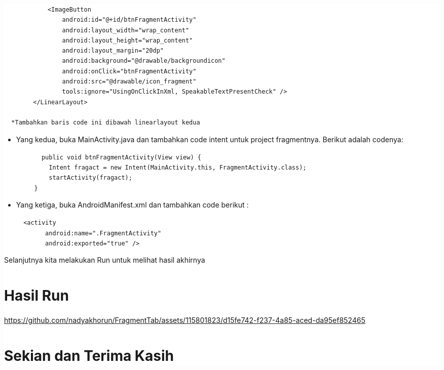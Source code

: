                 <ImageButton
                    android:id="@+id/btnFragmentActivity"
                    android:layout_width="wrap_content"
                    android:layout_height="wrap_content"
                    android:layout_margin="20dp"
                    android:background="@drawable/backgroundicon"
                    android:onClick="btnFragmentActivity"
                    android:src="@drawable/icon_fragment"
                    tools:ignore="UsingOnClickInXml, SpeakableTextPresentCheck" />
            </LinearLayout>

      *Tambahkan baris code ini dibawah linearlayout kedua

-  Yang kedua, buka MainActivity.java dan tambahkan code intent untuk project fragmentnya. Berikut adalah codenya:

              public void btnFragmentActivity(View view) {
                Intent fragact = new Intent(MainActivity.this, FragmentActivity.class);
                startActivity(fragact);
            }

- Yang ketiga, buka AndroidManifest.xml dan tambahkan code berikut :

        <activity
              android:name=".FragmentActivity"
              android:exported="true" />

Selanjutnya kita melakukan Run untuk melihat hasil akhirnya

# Hasil Run

https://github.com/nadyakhorun/FragmentTab/assets/115801823/d15fe742-f237-4a85-aced-da95ef852465

# Sekian dan Terima Kasih
